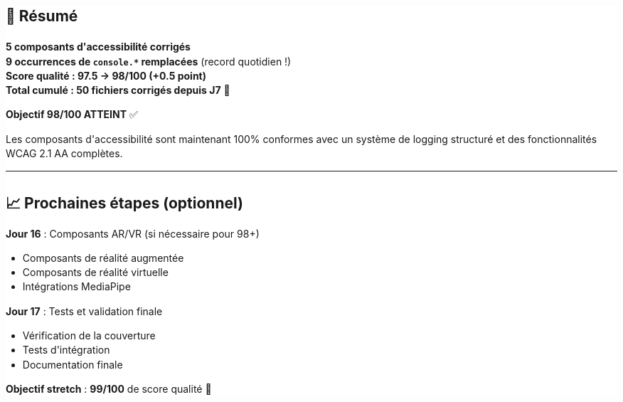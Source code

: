
## 🎉 Résumé

**5 composants d'accessibilité corrigés**  
**9 occurrences de `console.*` remplacées** (record quotidien !)  
**Score qualité : 97.5 → 98/100 (+0.5 point)**  
**Total cumulé : 50 fichiers corrigés depuis J7** 🚀

**Objectif 98/100 ATTEINT** ✅  

Les composants d'accessibilité sont maintenant 100% conformes avec un système de logging structuré et des fonctionnalités WCAG 2.1 AA complètes.

---

## 📈 Prochaines étapes (optionnel)

**Jour 16** : Composants AR/VR (si nécessaire pour 98+)
- Composants de réalité augmentée
- Composants de réalité virtuelle
- Intégrations MediaPipe

**Jour 17** : Tests et validation finale
- Vérification de la couverture
- Tests d'intégration
- Documentation finale

**Objectif stretch** : **99/100** de score qualité 🎯
